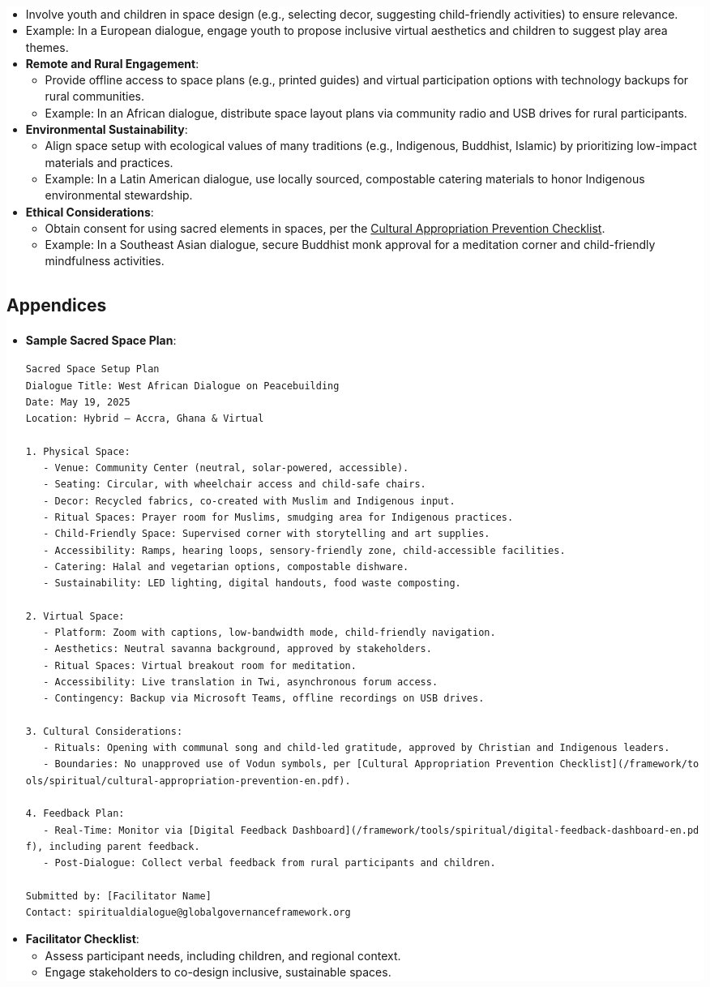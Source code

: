   - Involve youth and children in space design (e.g., selecting decor, suggesting child-friendly activities) to ensure relevance.
  - Example: In a European dialogue, engage youth to propose inclusive virtual aesthetics and children to suggest play area themes.
- **Remote and Rural Engagement**:
  - Provide offline access to space plans (e.g., printed guides) and virtual participation options with technology backups for rural communities.
  - Example: In an African dialogue, distribute space layout plans via community radio and USB drives for rural participants.
- **Environmental Sustainability**:
  - Align space setup with ecological values of many traditions (e.g., Indigenous, Buddhist, Islamic) by prioritizing low-impact materials and practices.
  - Example: In a Latin American dialogue, use locally sourced, compostable catering materials to honor Indigenous environmental stewardship.
- **Ethical Considerations**:
  - Obtain consent for using sacred elements in spaces, per the [Cultural Appropriation Prevention Checklist](/framework/tools/spiritual/cultural-appropriation-prevention-en.pdf).
  - Example: In a Southeast Asian dialogue, secure Buddhist monk approval for a meditation corner and child-friendly mindfulness activities.

## Appendices
- **Sample Sacred Space Plan**:
  ```
  Sacred Space Setup Plan
  Dialogue Title: West African Dialogue on Peacebuilding
  Date: May 19, 2025
  Location: Hybrid – Accra, Ghana & Virtual

  1. Physical Space:
     - Venue: Community Center (neutral, solar-powered, accessible).
     - Seating: Circular, with wheelchair access and child-safe chairs.
     - Decor: Recycled fabrics, co-created with Muslim and Indigenous input.
     - Ritual Spaces: Prayer room for Muslims, smudging area for Indigenous practices.
     - Child-Friendly Space: Supervised corner with storytelling and art supplies.
     - Accessibility: Ramps, hearing loops, sensory-friendly zone, child-accessible facilities.
     - Catering: Halal and vegetarian options, compostable dishware.
     - Sustainability: LED lighting, digital handouts, food waste composting.

  2. Virtual Space:
     - Platform: Zoom with captions, low-bandwidth mode, child-friendly navigation.
     - Aesthetics: Neutral savanna background, approved by stakeholders.
     - Ritual Spaces: Virtual breakout room for meditation.
     - Accessibility: Live translation in Twi, asynchronous forum access.
     - Contingency: Backup via Microsoft Teams, offline recordings on USB drives.

  3. Cultural Considerations:
     - Rituals: Opening with communal song and child-led gratitude, approved by Christian and Indigenous leaders.
     - Boundaries: No unapproved use of Vodun symbols, per [Cultural Appropriation Prevention Checklist](/framework/tools/spiritual/cultural-appropriation-prevention-en.pdf).

  4. Feedback Plan:
     - Real-Time: Monitor via [Digital Feedback Dashboard](/framework/tools/spiritual/digital-feedback-dashboard-en.pdf), including parent feedback.
     - Post-Dialogue: Collect verbal feedback from rural participants and children.

  Submitted by: [Facilitator Name]
  Contact: spiritualdialogue@globalgovernanceframework.org
  ```
- **Facilitator Checklist**:
  - Assess participant needs, including children, and regional context.
  - Engage stakeholders to co-design inclusive, sustainable spaces.